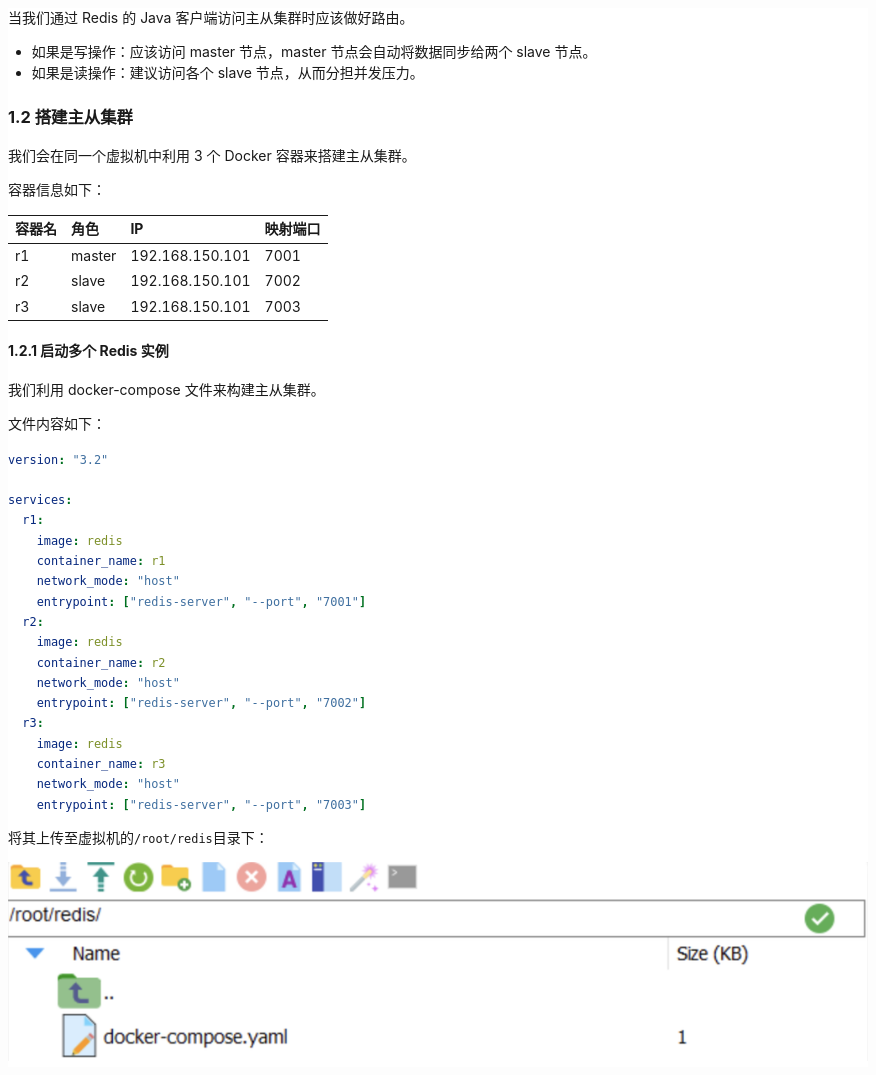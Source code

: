 当我们通过 Redis 的 Java 客户端访问主从集群时应该做好路由。

- 如果是写操作：应该访问 master 节点，master 节点会自动将数据同步给两个 slave 节点。
- 如果是读操作：建议访问各个 slave 节点，从而分担并发压力。

### 1.2 搭建主从集群

我们会在同一个虚拟机中利用 3 个 Docker 容器来搭建主从集群。

容器信息如下：

| 容器名 | 角色   | IP              | 映射端口 |
| :----- | :----- | :-------------- | :------- |
| r1     | master | 192.168.150.101 | 7001     |
| r2     | slave  | 192.168.150.101 | 7002     |
| r3     | slave  | 192.168.150.101 | 7003     |

#### 1.2.1 启动多个 Redis 实例

我们利用 docker-compose 文件来构建主从集群。

文件内容如下：

```yaml
version: "3.2"

services:
  r1:
    image: redis
    container_name: r1
    network_mode: "host"
    entrypoint: ["redis-server", "--port", "7001"]
  r2:
    image: redis
    container_name: r2
    network_mode: "host"
    entrypoint: ["redis-server", "--port", "7002"]
  r3:
    image: redis
    container_name: r3
    network_mode: "host"
    entrypoint: ["redis-server", "--port", "7003"]
```

将其上传至虚拟机的`/root/redis`目录下：

![上传compose文件到Linux中](../assets/上传compose文件到Linux中.png)
